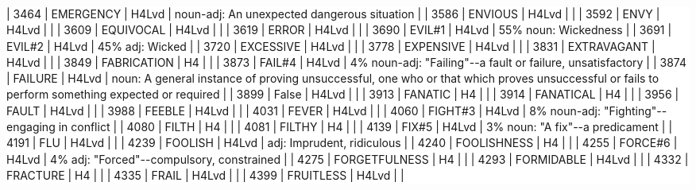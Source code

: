 |  3464 | EMERGENCY       | H4Lvd    | noun-adj: An unexpected dangerous situation                                                                                                     |
|  3586 | ENVIOUS         | H4Lvd    |                                                                                                                                                 |
|  3592 | ENVY            | H4Lvd    |                                                                                                                                                 |
|  3609 | EQUIVOCAL       | H4Lvd    |                                                                                                                                                 |
|  3619 | ERROR           | H4Lvd    |                                                                                                                                                 |
|  3690 | EVIL#1          | H4Lvd    | 55% noun: Wickedness                                                                                                                            |
|  3691 | EVIL#2          | H4Lvd    | 45% adj: Wicked                                                                                                                                 |
|  3720 | EXCESSIVE       | H4Lvd    |                                                                                                                                                 |
|  3778 | EXPENSIVE       | H4Lvd    |                                                                                                                                                 |
|  3831 | EXTRAVAGANT     | H4Lvd    |                                                                                                                                                 |
|  3849 | FABRICATION     | H4       |                                                                                                                                                 |
|  3873 | FAIL#4          | H4Lvd    | 4% noun-adj: "Failing"--a fault or failure, unsatisfactory                                                                                      |
|  3874 | FAILURE         | H4Lvd    | noun: A general instance of proving unsuccessful, one who or that which  proves unsuccessful or fails to perform something expected or required |
|  3899 | False           | H4Lvd    |                                                                                                                                                 |
|  3913 | FANATIC         | H4       |                                                                                                                                                 |
|  3914 | FANATICAL       | H4       |                                                                                                                                                 |
|  3956 | FAULT           | H4Lvd    |                                                                                                                                                 |
|  3988 | FEEBLE          | H4Lvd    |                                                                                                                                                 |
|  4031 | FEVER           | H4Lvd    |                                                                                                                                                 |
|  4060 | FIGHT#3         | H4Lvd    | 8% noun-adj: "Fighting"--engaging in conflict                                                                                                   |
|  4080 | FILTH           | H4       |                                                                                                                                                 |
|  4081 | FILTHY          | H4       |                                                                                                                                                 |
|  4139 | FIX#5           | H4Lvd    | 3% noun: "A fix"--a predicament                                                                                                                 |
|  4191 | FLU             | H4Lvd    |                                                                                                                                                 |
|  4239 | FOOLISH         | H4Lvd    | adj: Imprudent, ridiculous                                                                                                                      |
|  4240 | FOOLISHNESS     | H4       |                                                                                                                                                 |
|  4255 | FORCE#6         | H4Lvd    | 4% adj: "Forced"--compulsory, constrained                                                                                                       |
|  4275 | FORGETFULNESS   | H4       |                                                                                                                                                 |
|  4293 | FORMIDABLE      | H4Lvd    |                                                                                                                                                 |
|  4332 | FRACTURE        | H4       |                                                                                                                                                 |
|  4335 | FRAIL           | H4Lvd    |                                                                                                                                                 |
|  4399 | FRUITLESS       | H4Lvd    |                                                                                                                                                 |